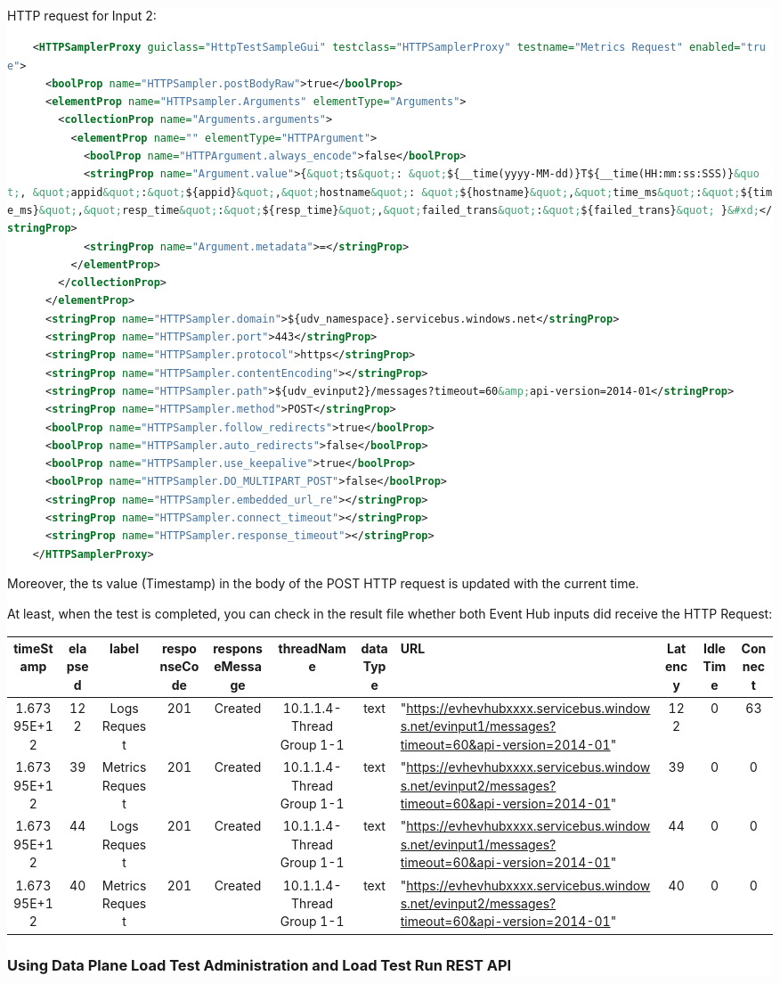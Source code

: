 HTTP request for Input 2:

```xml
    <HTTPSamplerProxy guiclass="HttpTestSampleGui" testclass="HTTPSamplerProxy" testname="Metrics Request" enabled="true">
      <boolProp name="HTTPSampler.postBodyRaw">true</boolProp>
      <elementProp name="HTTPsampler.Arguments" elementType="Arguments">
        <collectionProp name="Arguments.arguments">
          <elementProp name="" elementType="HTTPArgument">
            <boolProp name="HTTPArgument.always_encode">false</boolProp>
            <stringProp name="Argument.value">{&quot;ts&quot;: &quot;${__time(yyyy-MM-dd)}T${__time(HH:mm:ss:SSS)}&quot;, &quot;appid&quot;:&quot;${appid}&quot;,&quot;hostname&quot;: &quot;${hostname}&quot;,&quot;time_ms&quot;:&quot;${time_ms}&quot;,&quot;resp_time&quot;:&quot;${resp_time}&quot;,&quot;failed_trans&quot;:&quot;${failed_trans}&quot; }&#xd;</stringProp>
            <stringProp name="Argument.metadata">=</stringProp>
          </elementProp>
        </collectionProp>
      </elementProp>
      <stringProp name="HTTPSampler.domain">${udv_namespace}.servicebus.windows.net</stringProp>
      <stringProp name="HTTPSampler.port">443</stringProp>
      <stringProp name="HTTPSampler.protocol">https</stringProp>
      <stringProp name="HTTPSampler.contentEncoding"></stringProp>
      <stringProp name="HTTPSampler.path">${udv_evinput2}/messages?timeout=60&amp;api-version=2014-01</stringProp>
      <stringProp name="HTTPSampler.method">POST</stringProp>
      <boolProp name="HTTPSampler.follow_redirects">true</boolProp>
      <boolProp name="HTTPSampler.auto_redirects">false</boolProp>
      <boolProp name="HTTPSampler.use_keepalive">true</boolProp>
      <boolProp name="HTTPSampler.DO_MULTIPART_POST">false</boolProp>
      <stringProp name="HTTPSampler.embedded_url_re"></stringProp>
      <stringProp name="HTTPSampler.connect_timeout"></stringProp>
      <stringProp name="HTTPSampler.response_timeout"></stringProp>
    </HTTPSamplerProxy>
```

Moreover, the ts value (Timestamp) in the body of the POST HTTP request is updated with the current time.

At least, when the test is completed, you can check in the result file whether both Event Hub inputs did receive the HTTP Request:

| timeStamp  | elapsed | label | responseCode | responseMessage | threadName | dataType | URL | Latency | IdleTime | Connect|
|:----------:|:-------:|:-----:|:-------------:|:----------------:|:-----------:|:---------:|:----|:-------:|:---------:|:-------:|
|1.67395E+12 | 122   | Logs  Request | 201     | Created   | 10.1.1.4-Thread Group 1-1 | text | "https://evhevhubxxxx.servicebus.windows.net/evinput1/messages?timeout=60&api-version=2014-01" | 122 | 0 | 63|
| 1.67395E+12 | 39 | Metrics Request | 201 | Created | 10.1.1.4-Thread Group 1-1 | text | "https://evhevhubxxxx.servicebus.windows.net/evinput2/messages?timeout=60&api-version=2014-01" | 39 | 0 | 0|
| 1.67395E+12 | 44 | Logs Request | 201 | Created | 10.1.1.4-Thread Group 1-1 | text | "https://evhevhubxxxx.servicebus.windows.net/evinput1/messages?timeout=60&api-version=2014-01" | 44 | 0 | 0|
| 1.67395E+12 | 40 | Metrics Request | 201 | Created | 10.1.1.4-Thread Group 1-1 | text | "https://evhevhubxxxx.servicebus.windows.net/evinput2/messages?timeout=60&api-version=2014-01"  | 40  | 0 | 0|


### Using Data Plane Load Test Administration and Load Test Run REST API
